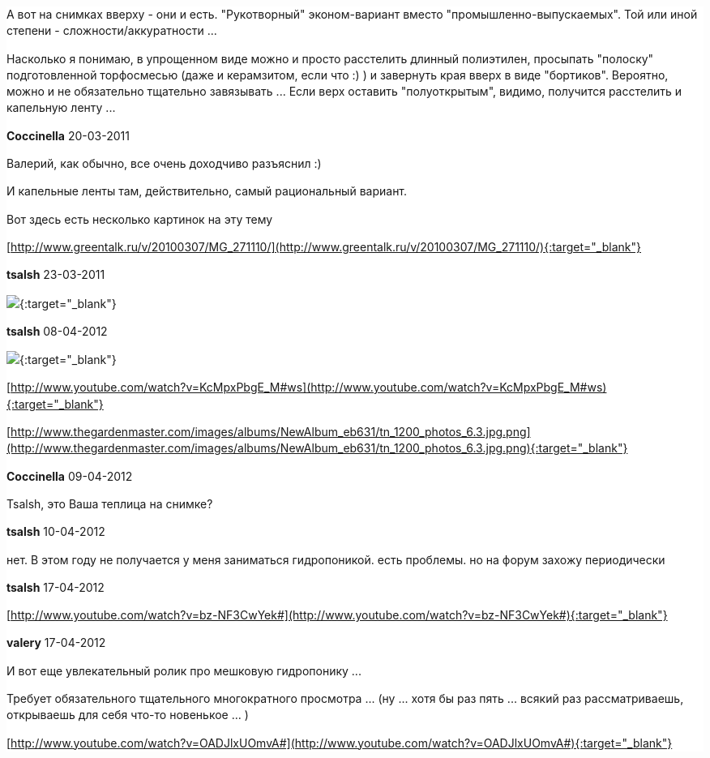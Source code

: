 А вот на снимках вверху - они и есть. "Рукотворный" эконом-вариант вместо "промышленно-выпускаемых". Той или иной степени - сложности/аккуратности ...

Насколько я понимаю, в упрощенном виде можно и просто расстелить длинный полиэтилен, просыпать "полоску" подготовленной торфосмесью (даже и керамзитом, если что :) ) и завернуть края вверх в виде "бортиков". Вероятно, можно и не обязательно тщательно завязывать ... Если верх оставить "полуоткрытым", видимо, получится расстелить и капельную ленту ... 


**Coccinella** 20-03-2011

Валерий, как обычно, все очень доходчиво разъяснил :)

И капельные ленты там, действительно, самый рациональный вариант.

Вот здесь есть несколько картинок на эту тему

[http://www.greentalk.ru/v/20100307/MG_271110/](http://www.greentalk.ru/v/20100307/MG_271110/){:target="_blank"}


**tsalsh** 23-03-2011



[![](/imagehost/thumbs/d09fd0b5d180d0b5d0b4d0b2d18bd181.jpg)](https://t.me/ponics_ru_files/5103){:target="_blank"}


**tsalsh** 08-04-2012

[![](/imagehost/thumbs/dscn1481.jpg)](https://t.me/ponics_ru_files/5104){:target="_blank"}

[http://www.youtube.com/watch?v=KcMpxPbgE_M#ws](http://www.youtube.com/watch?v=KcMpxPbgE_M#ws){:target="_blank"}

[http://www.thegardenmaster.com/images/albums/NewAlbum_eb631/tn_1200_photos_6.3.jpg.png](http://www.thegardenmaster.com/images/albums/NewAlbum_eb631/tn_1200_photos_6.3.jpg.png){:target="_blank"}


**Coccinella** 09-04-2012

Tsalsh, это Ваша теплица на снимке?


**tsalsh** 10-04-2012

нет. В этом году не получается у меня заниматься гидропоникой. есть проблемы. но на форум захожу периодически


**tsalsh** 17-04-2012

[http://www.youtube.com/watch?v=bz-NF3CwYek#](http://www.youtube.com/watch?v=bz-NF3CwYek#){:target="_blank"}


**valery** 17-04-2012

И вот еще увлекательный ролик про мешковую гидропонику ...

Требует обязательного тщательного многократного просмотра ... (ну ... хотя бы раз пять ... всякий раз рассматриваешь, открываешь для себя что-то новенькое ... )

[http://www.youtube.com/watch?v=OADJlxUOmvA#](http://www.youtube.com/watch?v=OADJlxUOmvA#){:target="_blank"}
